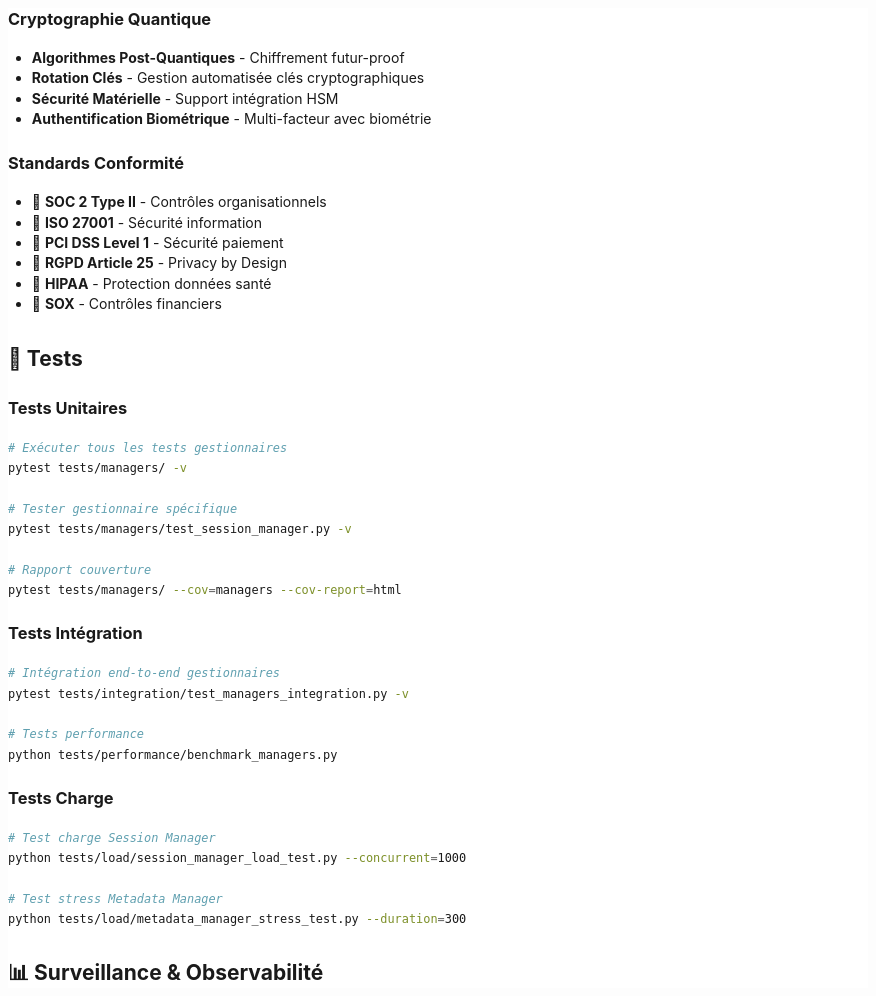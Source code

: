 ### Cryptographie Quantique

- **Algorithmes Post-Quantiques** - Chiffrement futur-proof
- **Rotation Clés** - Gestion automatisée clés cryptographiques
- **Sécurité Matérielle** - Support intégration HSM
- **Authentification Biométrique** - Multi-facteur avec biométrie

### Standards Conformité

- 📜 **SOC 2 Type II** - Contrôles organisationnels
- 📜 **ISO 27001** - Sécurité information
- 📜 **PCI DSS Level 1** - Sécurité paiement
- 📜 **RGPD Article 25** - Privacy by Design
- 📜 **HIPAA** - Protection données santé
- 📜 **SOX** - Contrôles financiers

## 🧪 Tests

### Tests Unitaires

```bash
# Exécuter tous les tests gestionnaires
pytest tests/managers/ -v

# Tester gestionnaire spécifique
pytest tests/managers/test_session_manager.py -v

# Rapport couverture
pytest tests/managers/ --cov=managers --cov-report=html
```

### Tests Intégration

```bash
# Intégration end-to-end gestionnaires
pytest tests/integration/test_managers_integration.py -v

# Tests performance
python tests/performance/benchmark_managers.py
```

### Tests Charge

```bash
# Test charge Session Manager
python tests/load/session_manager_load_test.py --concurrent=1000

# Test stress Metadata Manager
python tests/load/metadata_manager_stress_test.py --duration=300
```

## 📊 Surveillance & Observabilité
